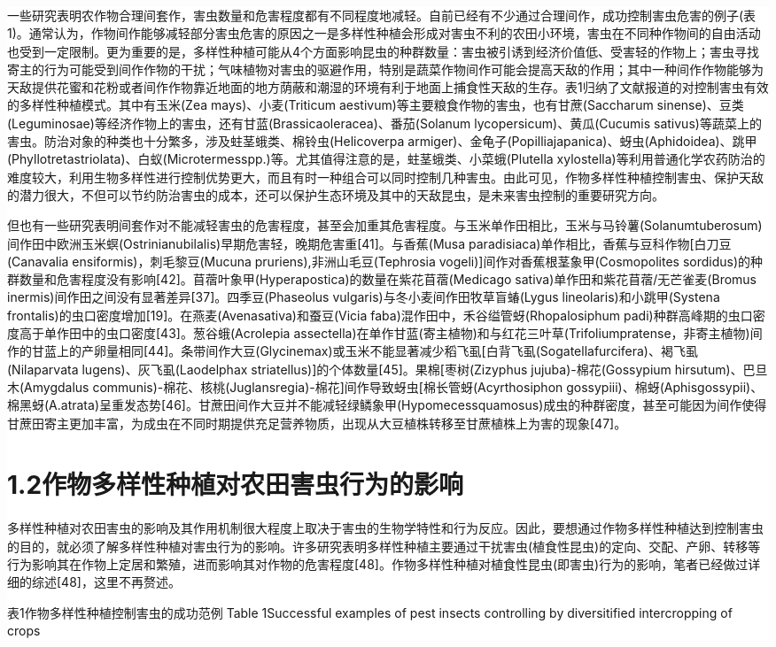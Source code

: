 一些研究表明农作物合理间套作，害虫数量和危害程度都有不同程度地减轻。自前已经有不少通过合理间作，成功控制害虫危害的例子(表1)。通常认为，作物间作能够减轻部分害虫危害的原因之一是多样性种植会形成对害虫不利的农田小环境，害虫在不同种作物间的自由活动也受到一定限制。更为重要的是，多样性种植可能从4个方面影响昆虫的种群数量：害虫被引诱到经济价值低、受害轻的作物上；害虫寻找寄主的行为可能受到间作作物的干扰；气味植物对害虫的驱避作用，特别是蔬菜作物间作可能会提高天敌的作用；其中一种间作作物能够为天敌提供花蜜和花粉或者间作作物靠近地面的地方荫蔽和潮湿的环境有利于地面上捕食性天敌的生存。表1归纳了文献报道的对控制害虫有效的多样性种植模式。其中有玉米(Zea mays)、小麦(Triticum aestivum)等主要粮食作物的害虫，也有甘蔗(Saccharum sinense)、豆类(Leguminosae)等经济作物上的害虫，还有甘蓝(Brassicaoleracea)、番茄(Solanum lycopersicum)、黄瓜(Cucumis sativus)等蔬菜上的害虫。防治对象的种类也十分繁多，涉及蛀茎蛾类、棉铃虫(Helicoverpa armiger)、金龟子(Popilliajapanica)、蚜虫(Aphidoidea)、跳甲(Phyllotretastriolata)、白蚁(Microtermesspp.)等。尤其值得注意的是，蛀茎蛾类、小菜蛾(Plutella xylostella)等利用普通化学农药防治的难度较大，利用生物多样性进行控制优势更大，而且有时一种组合可以同时控制几种害虫。由此可见，作物多样性种植控制害虫、保护天敌的潜力很大，不但可以节约防治害虫的成本，还可以保护生态环境及其中的天敌昆虫，是未来害虫控制的重要研究方向。

但也有一些研究表明间套作对不能减轻害虫的危害程度，甚至会加重其危害程度。与玉米单作田相比，玉米与马铃薯(Solanumtuberosum)间作田中欧洲玉米螟(Ostrinianubilalis)早期危害轻，晚期危害重[41]。与香蕉(Musa paradisiaca)单作相比，香蕉与豆科作物[白刀豆(Canavalia ensiformis)，刺毛黎豆(Mucuna pruriens),非洲山毛豆(Tephrosia vogeli)]间作对香蕉根茎象甲(Cosmopolites sordidus)的种群数量和危害程度没有影响[42]。苜蓿叶象甲(Hyperapostica)的数量在紫花苜蓿(Medicago sativa)单作田和紫花苜蓿/无芒雀麦(Bromus inermis)间作田之间没有显著差异[37]。四季豆(Phaseolus vulgaris)与冬小麦间作田牧草盲蝽(Lygus lineolaris)和小跳甲(Systena frontalis)的虫口密度增加[19]。在燕麦(Avenasativa)和蚕豆(Vicia faba)混作田中，禾谷缢管蚜(Rhopalosiphum padi)种群高峰期的虫口密度高于单作田中的虫口密度[43]。葱谷蛾(Acrolepia assectella)在单作甘蓝(寄主植物)和与红花三叶草(Trifoliumpratense，非寄主植物)间作的甘蓝上的产卵量相同[44]。条带间作大豆(Glycinemax)或玉米不能显著减少稻飞虱[白背飞虱(Sogatellafurcifera)、褐飞虱(Nilaparvata lugens)、灰飞虱(Laodelphax striatellus)]的个体数量[45]。果棉[枣树(Zizyphus jujuba)-棉花(Gossypium hirsutum)、巴旦木(Amygdalus communis)-棉花、核桃(Juglansregia)-棉花]间作导致蚜虫[棉长管蚜(Acyrthosiphon gossypiii)、棉蚜(Aphisgossypii)、棉黑蚜(A.atrata)呈重发态势[46]。甘蔗田间作大豆并不能减轻绿鳞象甲(Hypomecessquamosus)成虫的种群密度，甚至可能因为间作使得甘蔗田寄主更加丰富，为成虫在不同时期提供充足营养物质，出现从大豆植株转移至甘蔗植株上为害的现象[47]。

# 1.2作物多样性种植对农田害虫行为的影响

多样性种植对农田害虫的影响及其作用机制很大程度上取决于害虫的生物学特性和行为反应。因此，要想通过作物多样性种植达到控制害虫的目的，就必须了解多样性种植对害虫行为的影响。许多研究表明多样性种植主要通过干扰害虫(植食性昆虫)的定向、交配、产卵、转移等行为影响其在作物上定居和繁殖，进而影响其对作物的危害程度[48]。作物多样性种植对植食性昆虫(即害虫)行为的影响，笔者已经做过详细的综述[48]，这里不再赘述。

表1作物多样性种植控制害虫的成功范例 Table 1Successful examples of pest insects controlling by diversitified intercropping of crops   
